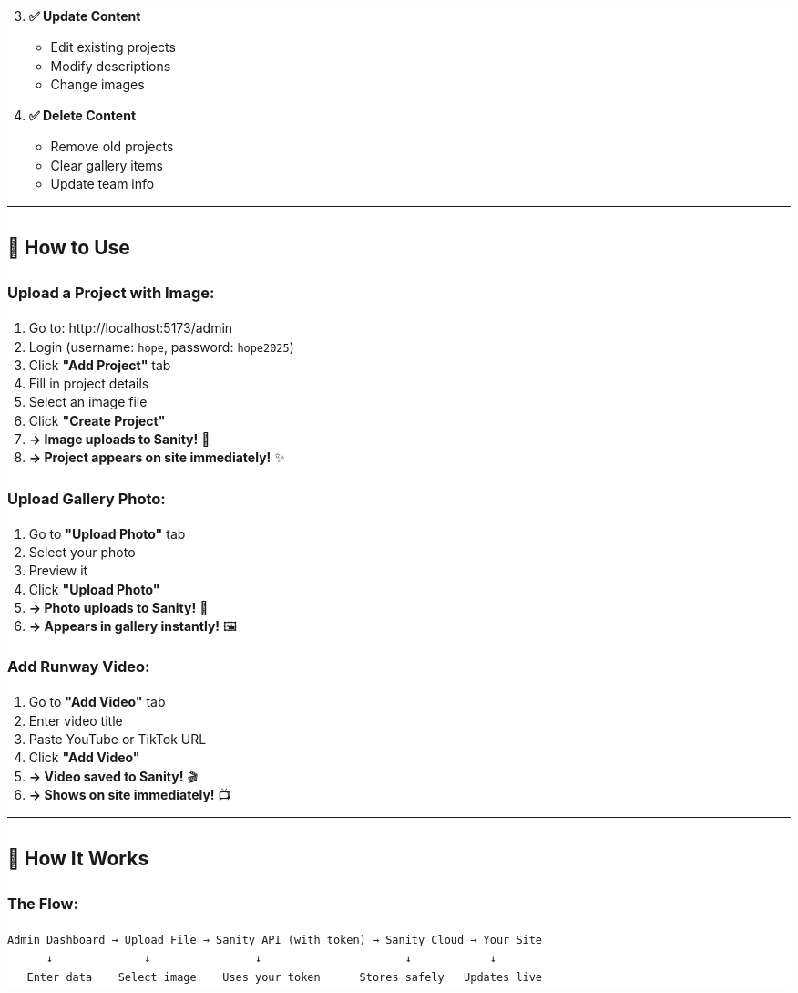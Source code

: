 3. **✅ Update Content**
   - Edit existing projects
   - Modify descriptions
   - Change images

4. **✅ Delete Content**
   - Remove old projects
   - Clear gallery items
   - Update team info

---

## 🎯 How to Use

### **Upload a Project with Image:**

1. Go to: http://localhost:5173/admin
2. Login (username: `hope`, password: `hope2025`)
3. Click **"Add Project"** tab
4. Fill in project details
5. Select an image file
6. Click **"Create Project"**
7. **→ Image uploads to Sanity!** 🎉
8. **→ Project appears on site immediately!** ✨

### **Upload Gallery Photo:**

1. Go to **"Upload Photo"** tab
2. Select your photo
3. Preview it
4. Click **"Upload Photo"**
5. **→ Photo uploads to Sanity!** 📸
6. **→ Appears in gallery instantly!** 🖼️

### **Add Runway Video:**

1. Go to **"Add Video"** tab
2. Enter video title
3. Paste YouTube or TikTok URL
4. Click **"Add Video"**
5. **→ Video saved to Sanity!** 🎬
6. **→ Shows on site immediately!** 📺

---

## 🔧 How It Works

### **The Flow:**

```
Admin Dashboard → Upload File → Sanity API (with token) → Sanity Cloud → Your Site
      ↓              ↓                ↓                      ↓            ↓
   Enter data    Select image    Uses your token      Stores safely   Updates live
```

